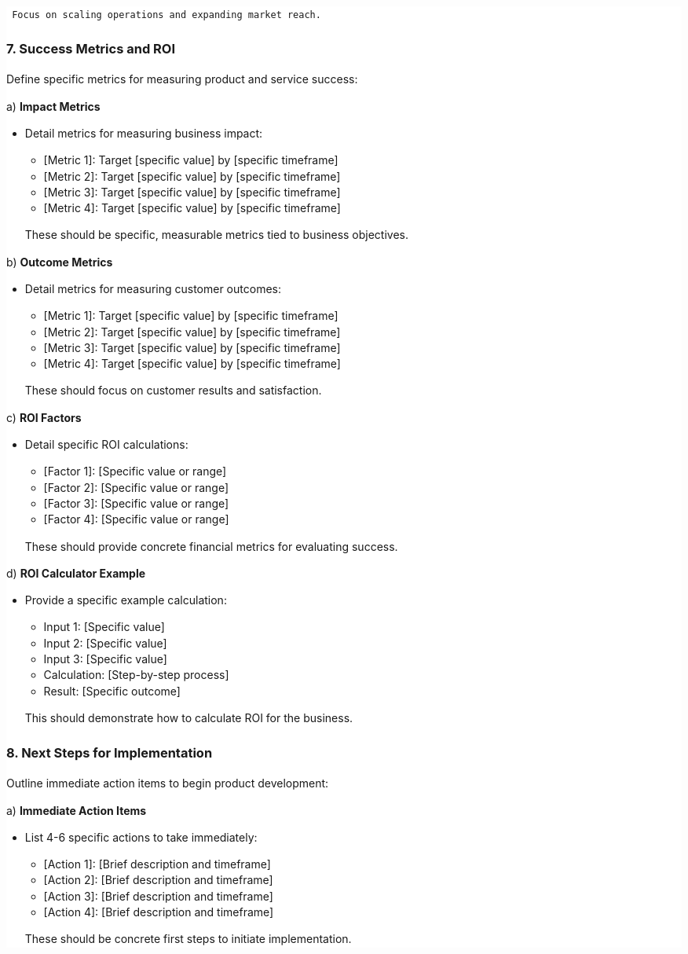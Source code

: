      Focus on scaling operations and expanding market reach.

### 7. Success Metrics and ROI

Define specific metrics for measuring product and service success:

a) **Impact Metrics**
   - Detail metrics for measuring business impact:
     - [Metric 1]: Target [specific value] by [specific timeframe]
     - [Metric 2]: Target [specific value] by [specific timeframe]
     - [Metric 3]: Target [specific value] by [specific timeframe]
     - [Metric 4]: Target [specific value] by [specific timeframe]

     These should be specific, measurable metrics tied to business objectives.

b) **Outcome Metrics**
   - Detail metrics for measuring customer outcomes:
     - [Metric 1]: Target [specific value] by [specific timeframe]
     - [Metric 2]: Target [specific value] by [specific timeframe]
     - [Metric 3]: Target [specific value] by [specific timeframe]
     - [Metric 4]: Target [specific value] by [specific timeframe]

     These should focus on customer results and satisfaction.

c) **ROI Factors**
   - Detail specific ROI calculations:
     - [Factor 1]: [Specific value or range]
     - [Factor 2]: [Specific value or range]
     - [Factor 3]: [Specific value or range]
     - [Factor 4]: [Specific value or range]

     These should provide concrete financial metrics for evaluating success.

d) **ROI Calculator Example**
   - Provide a specific example calculation:
     - Input 1: [Specific value]
     - Input 2: [Specific value]
     - Input 3: [Specific value]
     - Calculation: [Step-by-step process]
     - Result: [Specific outcome]

     This should demonstrate how to calculate ROI for the business.

### 8. Next Steps for Implementation

Outline immediate action items to begin product development:

a) **Immediate Action Items**
   - List 4-6 specific actions to take immediately:
     - [Action 1]: [Brief description and timeframe]
     - [Action 2]: [Brief description and timeframe]
     - [Action 3]: [Brief description and timeframe]
     - [Action 4]: [Brief description and timeframe]

     These should be concrete first steps to initiate implementation.
